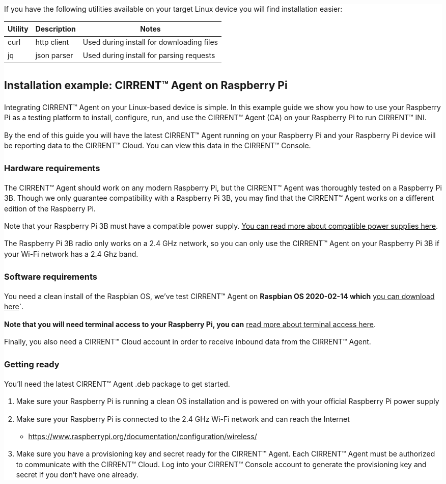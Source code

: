  If you have the following utilities available on your target Linux device you will find installation easier:

| Utility | Description | Notes |
|-------------------------|--------------------------------------|------------|
| curl         | http client        | Used during install for downloading files       |
| jq           | json parser        | Used during install for parsing requests        |
 		

## Installation example: CIRRENT™ Agent on Raspberry Pi

Integrating CIRRENT™ Agent on your Linux-based device is simple. In this example guide we show you how to use your Raspberry Pi as a testing platform to install, configure, run, and use the CIRRENT™ Agent (CA) on your Raspberry Pi to run CIRRENT™ INI.

By the end of this guide you will have the latest CIRRENT™ Agent running on your Raspberry Pi and your Raspberry Pi device will be reporting data to the CIRRENT™ Cloud. You can view this data in the CIRRENT™ Console.

### Hardware requirements

The CIRRENT™ Agent should work on any modern Raspberry Pi, but the CIRRENT™ Agent was thoroughly tested on a Raspberry Pi 3B. Though we only guarantee compatibility with a Raspberry Pi 3B, you may find that the CIRRENT™ Agent works on a different edition of the Raspberry Pi. 

Note that your Raspberry Pi 3B must have a compatible power supply. [You can read more about compatible power supplies here](https://www.raspberrypi.org/documentation/computers/raspberry-pi.html#power-supply).

The Raspberry Pi 3B radio only works on a 2.4 GHz network, so you can only use the CIRRENT™ Agent on your Raspberry Pi 3B if your Wi-Fi network has a 2.4 Ghz band.

### Software requirements

You need a clean install of the Raspbian OS, we’ve test CIRRENT™ Agent on **Raspbian OS 2020-02-14 which** [you can download here](https://downloads.raspberrypi.org/raspbian/images/)`.

**Note that you will need terminal access to your Raspberry Pi, you can** [read more about terminal access here](https://www.raspberrypi.org/documentation/computers/using_linux.html#terminal).

Finally, you also need a CIRRENT™ Cloud account in order to receive inbound data from the CIRRENT™ Agent.

### Getting ready

You’ll need the latest CIRRENT™ Agent .deb package to get started. 

1.	Make sure your Raspberry Pi is running a clean OS installation and is powered on with your official Raspberry Pi power supply
2.	Make sure your Raspberry Pi is connected to the 2.4 GHz Wi-Fi network and can reach the Internet

	* https://www.raspberrypi.org/documentation/configuration/wireless/

3.	Make sure you have a provisioning key and secret ready for the CIRRENT™ Agent. Each CIRRENT™ Agent must be authorized to communicate with the CIRRENT™ Cloud. Log into your CIRRENT™ Console account to generate the provisioning key and secret if you don’t have one already.
